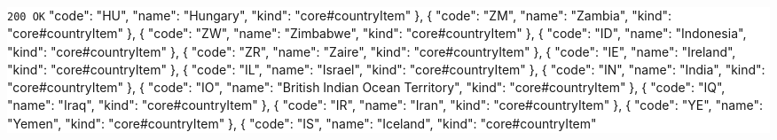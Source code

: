 ```200 OK```
   "code": "HU",
   "name": "Hungary",
   "kind": "core#countryItem"
  },
  {
   "code": "ZM",
   "name": "Zambia",
   "kind": "core#countryItem"
  },
  {
   "code": "ZW",
   "name": "Zimbabwe",
   "kind": "core#countryItem"
  },
  {
   "code": "ID",
   "name": "Indonesia",
   "kind": "core#countryItem"
  },
  {
   "code": "ZR",
   "name": "Zaire",
   "kind": "core#countryItem"
  },
  {
   "code": "IE",
   "name": "Ireland",
   "kind": "core#countryItem"
  },
  {
   "code": "IL",
   "name": "Israel",
   "kind": "core#countryItem"
  },
  {
   "code": "IN",
   "name": "India",
   "kind": "core#countryItem"
  },
  {
   "code": "IO",
   "name": "British Indian Ocean Territory",
   "kind": "core#countryItem"
  },
  {
   "code": "IQ",
   "name": "Iraq",
   "kind": "core#countryItem"
  },
  {
   "code": "IR",
   "name": "Iran",
   "kind": "core#countryItem"
  },
  {
   "code": "YE",
   "name": "Yemen",
   "kind": "core#countryItem"
  },
  {
   "code": "IS",
   "name": "Iceland",
   "kind": "core#countryItem"
```